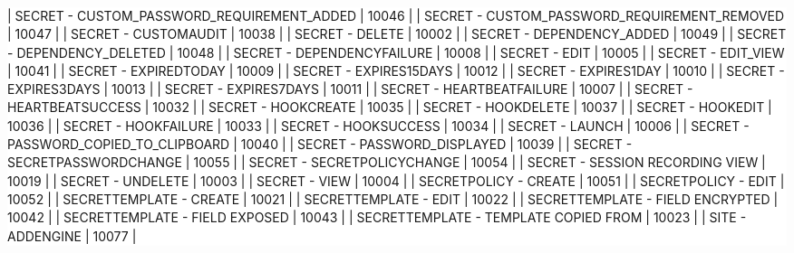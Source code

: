 | SECRET  - CUSTOM_PASSWORD_REQUIREMENT_ADDED       | 10046        |
| SECRET  - CUSTOM_PASSWORD_REQUIREMENT_REMOVED     | 10047        |
| SECRET  - CUSTOMAUDIT                             | 10038        |
| SECRET  - DELETE                                  | 10002        |
| SECRET  - DEPENDENCY_ADDED                        | 10049        |
| SECRET  - DEPENDENCY_DELETED                      | 10048        |
| SECRET  - DEPENDENCYFAILURE                       | 10008        |
| SECRET  - EDIT                                    | 10005        |
| SECRET  - EDIT_VIEW                               | 10041        |
| SECRET  - EXPIREDTODAY                            | 10009        |
| SECRET  - EXPIRES15DAYS                           | 10012        |
| SECRET  - EXPIRES1DAY                             | 10010        |
| SECRET  - EXPIRES3DAYS                            | 10013        |
| SECRET  - EXPIRES7DAYS                            | 10011        |
| SECRET  - HEARTBEATFAILURE                        | 10007        |
| SECRET  - HEARTBEATSUCCESS                        | 10032        |
| SECRET  - HOOKCREATE                              | 10035        |
| SECRET  - HOOKDELETE                              | 10037        |
| SECRET  - HOOKEDIT                                | 10036        |
| SECRET  - HOOKFAILURE                             | 10033        |
| SECRET  - HOOKSUCCESS                             | 10034        |
| SECRET  - LAUNCH                                  | 10006        |
| SECRET  - PASSWORD_COPIED_TO_CLIPBOARD            | 10040        |
| SECRET  - PASSWORD_DISPLAYED                      | 10039        |
| SECRET  - SECRETPASSWORDCHANGE                    | 10055        |
| SECRET  - SECRETPOLICYCHANGE                      | 10054        |
| SECRET  - SESSION RECORDING VIEW                  | 10019        |
| SECRET  - UNDELETE                                | 10003        |
| SECRET  - VIEW                                    | 10004        |
| SECRETPOLICY  - CREATE                            | 10051        |
| SECRETPOLICY  - EDIT                              | 10052        |
| SECRETTEMPLATE  - CREATE                          | 10021        |
| SECRETTEMPLATE  - EDIT                            | 10022        |
| SECRETTEMPLATE  - FIELD ENCRYPTED                 | 10042        |
| SECRETTEMPLATE  - FIELD EXPOSED                   | 10043        |
| SECRETTEMPLATE  - TEMPLATE COPIED FROM            | 10023        |
| SITE -  ADDENGINE                                 | 10077        |